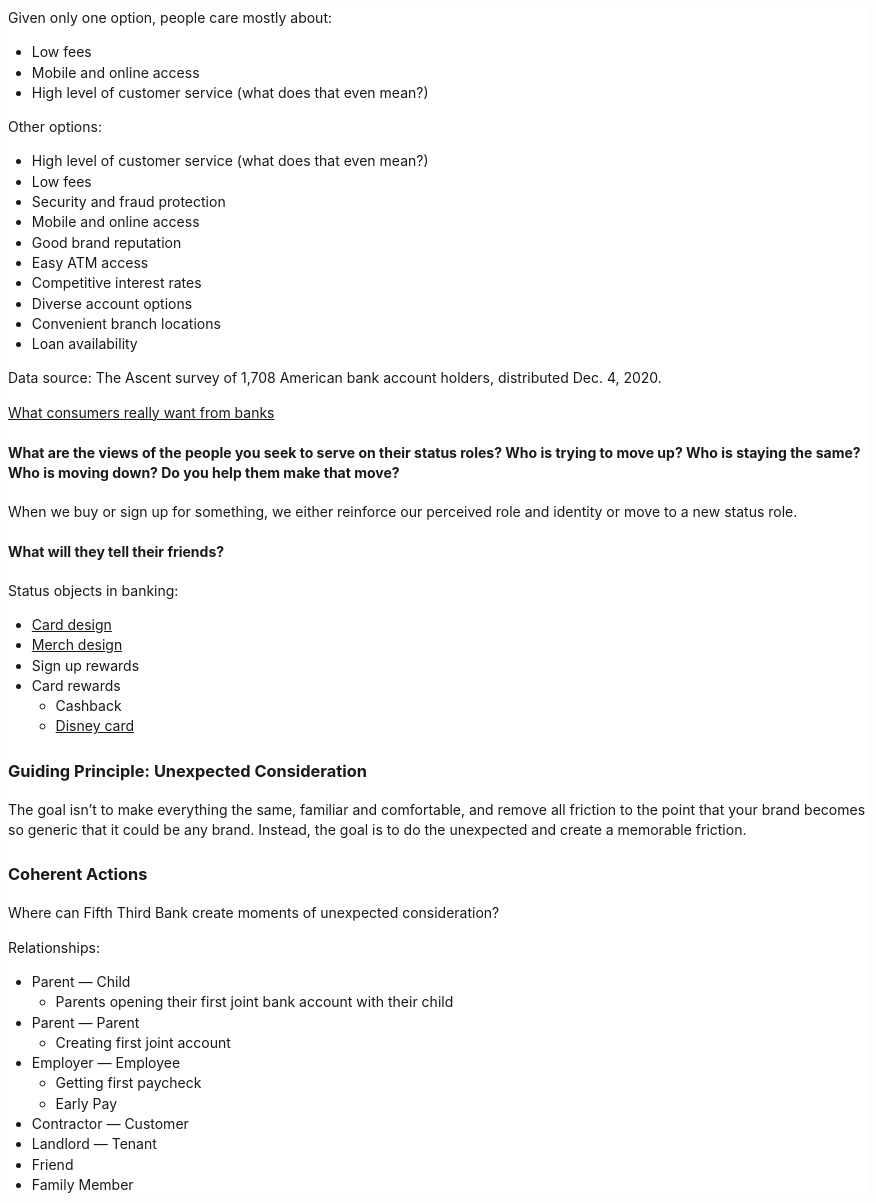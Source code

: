 Given only one option, people care mostly about:
- Low fees
- Mobile and online access
- High level of customer service (what does that even mean?)

Other options:
- High level of customer service (what does that even mean?)
- Low fees
- Security and fraud protection
- Mobile and online access
- Good brand reputation
- Easy ATM access
- Competitive interest rates
- Diverse account options
- Convenient branch locations
- Loan availability

Data source: The Ascent survey of 1,708 American bank account holders, distributed Dec. 4, 2020.

[What consumers really want from banks](https://www.fool.com/the-ascent/research/study-what-consumers-really-want-from-banks/)

#### What are the views of the people you seek to serve on their status roles? Who is trying to move up? Who is staying the same? Who is moving down? Do you help them make that move?

When we buy or sign up for something, we either reinforce our perceived role and identity or move to a new status role.

#### What will they tell their friends?

Status objects in banking:
- [Card design](https://www.apple.com/apple-card/)
- [Merch design](https://www.bankofamericastore.com/Browse/APPAREL)
- Sign up rewards
- Card rewards
    - Cashback
    - [Disney card](https://disneyrewards.com/)

### Guiding Principle: Unexpected Consideration

The goal isn’t to make everything the same, familiar and comfortable, and remove all friction to the point that your brand becomes so generic that it could be any brand. Instead, the goal is to do the unexpected and create a memorable friction.

### Coherent Actions

Where can Fifth Third Bank create moments of unexpected consideration?

Relationships:
- Parent — Child
    - Parents opening their first joint bank account with their child
- Parent — Parent
    - Creating first joint account
- Employer — Employee
    - Getting first paycheck
    - Early Pay
- Contractor — Customer
- Landlord — Tenant
- Friend
- Family Member
